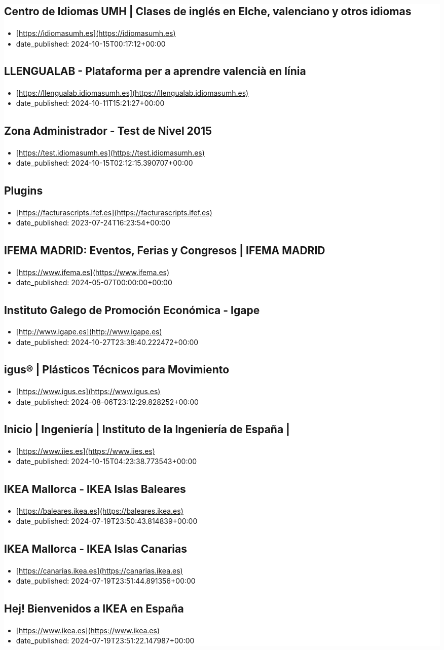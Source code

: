  ## Centro de Idiomas UMH | Clases de inglés en Elche, valenciano y otros idiomas
 - [https://idiomasumh.es](https://idiomasumh.es)
 - date_published: 2024-10-15T00:17:12+00:00

 ## LLENGUALAB - Plataforma per a aprendre valencià en línia
 - [https://llengualab.idiomasumh.es](https://llengualab.idiomasumh.es)
 - date_published: 2024-10-11T15:21:27+00:00

 ## Zona Administrador - Test de Nivel 2015
 - [https://test.idiomasumh.es](https://test.idiomasumh.es)
 - date_published: 2024-10-15T02:12:15.390707+00:00

 ## Plugins
 - [https://facturascripts.ifef.es](https://facturascripts.ifef.es)
 - date_published: 2023-07-24T16:23:54+00:00

 ## IFEMA MADRID: Eventos, Ferias y Congresos | IFEMA MADRID
 - [https://www.ifema.es](https://www.ifema.es)
 - date_published: 2024-05-07T00:00:00+00:00

 ## Instituto Galego de Promoción Económica - Igape
 - [http://www.igape.es](http://www.igape.es)
 - date_published: 2024-10-27T23:38:40.222472+00:00

 ## igus® | Plásticos Técnicos para Movimiento
 - [https://www.igus.es](https://www.igus.es)
 - date_published: 2024-08-06T23:12:29.828252+00:00

 ## Inicio | Ingeniería | Instituto de la Ingeniería de España |
 - [https://www.iies.es](https://www.iies.es)
 - date_published: 2024-10-15T04:23:38.773543+00:00

 ## IKEA Mallorca - IKEA Islas Baleares
 - [https://baleares.ikea.es](https://baleares.ikea.es)
 - date_published: 2024-07-19T23:50:43.814839+00:00

 ## IKEA Mallorca -  IKEA Islas Canarias
 - [https://canarias.ikea.es](https://canarias.ikea.es)
 - date_published: 2024-07-19T23:51:44.891356+00:00

 ## Hej! Bienvenidos a IKEA en España
 - [https://www.ikea.es](https://www.ikea.es)
 - date_published: 2024-07-19T23:51:22.147987+00:00
